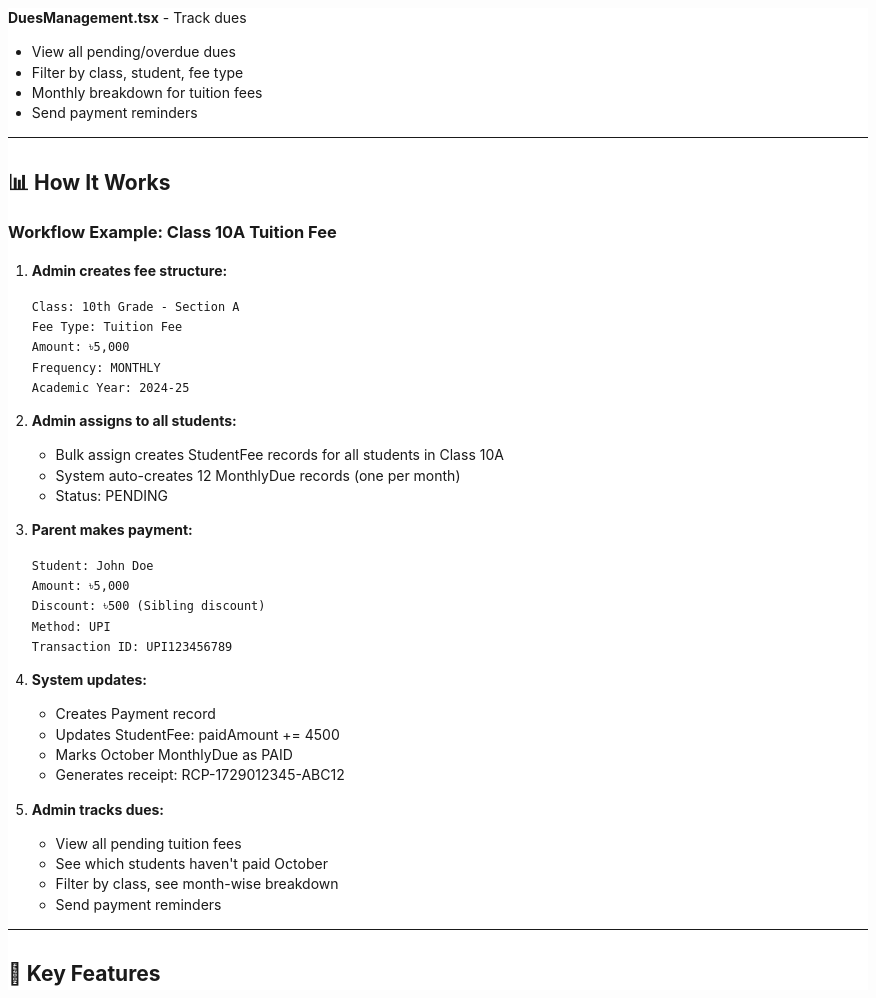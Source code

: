 **DuesManagement.tsx** - Track dues

- View all pending/overdue dues
- Filter by class, student, fee type
- Monthly breakdown for tuition fees
- Send payment reminders

---

## 📊 How It Works

### Workflow Example: Class 10A Tuition Fee

1. **Admin creates fee structure:**

   ```
   Class: 10th Grade - Section A
   Fee Type: Tuition Fee
   Amount: ৳5,000
   Frequency: MONTHLY
   Academic Year: 2024-25
   ```

2. **Admin assigns to all students:**

   - Bulk assign creates StudentFee records for all students in Class 10A
   - System auto-creates 12 MonthlyDue records (one per month)
   - Status: PENDING

3. **Parent makes payment:**

   ```
   Student: John Doe
   Amount: ৳5,000
   Discount: ৳500 (Sibling discount)
   Method: UPI
   Transaction ID: UPI123456789
   ```

4. **System updates:**

   - Creates Payment record
   - Updates StudentFee: paidAmount += 4500
   - Marks October MonthlyDue as PAID
   - Generates receipt: RCP-1729012345-ABC12

5. **Admin tracks dues:**
   - View all pending tuition fees
   - See which students haven't paid October
   - Filter by class, see month-wise breakdown
   - Send payment reminders

---

## 🎯 Key Features

